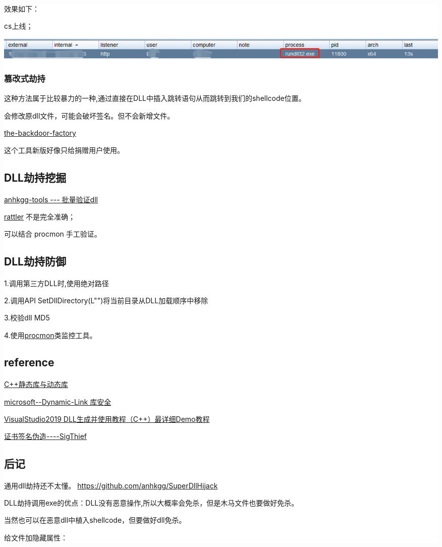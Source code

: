 效果如下：

cs上线；

![](images/15.jpg)

### 篡改式劫持

这种方法属于比较暴力的一种,通过直接在DLL中插入跳转语句从而跳转到我们的shellcode位置。

会修改原dll文件，可能会破坏签名。但不会新增文件。

[the-backdoor-factory](https://github.com/secretsquirrel/the-backdoor-factory)

这个工具新版好像只给捐赠用户使用。

## DLL劫持挖掘

[anhkgg-tools --- 批量验证dll](https://github.com/anhkgg/anhkgg-tools)

[rattler](https://github.com/sensepost/rattler)  不是完全准确；

可以结合 procmon 手工验证。

## DLL劫持防御

1.调用第三方DLL时,使用绝对路径

2.调用API SetDllDirectory(L"")将当前目录从DLL加载顺序中移除

3.校验dll MD5

4.使用[procmon](https://docs.microsoft.com/zh-cn/sysinternals/downloads/procmon)类监控工具。

## reference

[C++静态库与动态库](https://www.cnblogs.com/skynet/p/3372855.html)

[microsoft--Dynamic-Link 库安全](https://docs.microsoft.com/zh-cn/windows/win32/dlls/dynamic-link-library-security?redirectedfrom=MSDN)

[VisualStudio2019 DLL生成并使用教程（C++）最详细Demo教程](https://wangyi.blog.csdn.net/article/details/89677441)

[证书签名伪造----SigThief](https://github.com/secretsquirrel/SigThief)

## 后记

通用dll劫持还不太懂。 https://github.com/anhkgg/SuperDllHijack

DLL劫持调用exe的优点：DLL没有恶意操作,所以大概率会免杀，但是木马文件也要做好免杀。

当然也可以在恶意dll中植入shellcode，但要做好dll免杀。

给文件加隐藏属性：
